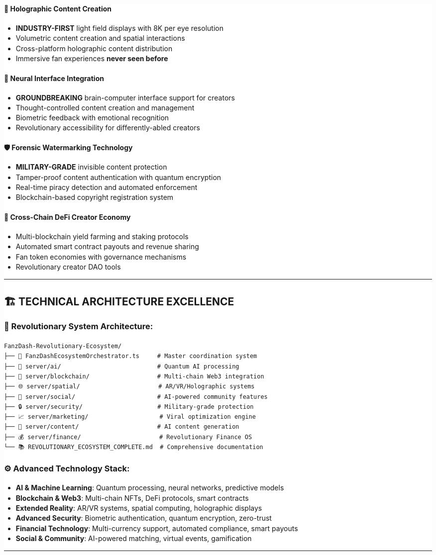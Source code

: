 #### **🌈 Holographic Content Creation**
- **INDUSTRY-FIRST** light field displays with 8K per eye resolution
- Volumetric content creation and spatial interactions
- Cross-platform holographic content distribution
- Immersive fan experiences **never seen before**

#### **🧬 Neural Interface Integration**
- **GROUNDBREAKING** brain-computer interface support for creators
- Thought-controlled content creation and management
- Biometric feedback with emotional recognition
- Revolutionary accessibility for differently-abled creators

#### **🛡️ Forensic Watermarking Technology**
- **MILITARY-GRADE** invisible content protection
- Tamper-proof content authentication with quantum encryption
- Real-time piracy detection and automated enforcement
- Blockchain-based copyright registration system

#### **🌊 Cross-Chain DeFi Creator Economy**
- Multi-blockchain yield farming and staking protocols
- Automated smart contract payouts and revenue sharing
- Fan token economies with governance mechanisms
- Revolutionary creator DAO tools

---

## 🏗️ **TECHNICAL ARCHITECTURE EXCELLENCE**

### **📁 Revolutionary System Architecture:**
```
FanzDash-Revolutionary-Ecosystem/
├── 🎯 FanzDashEcosystemOrchestrator.ts     # Master coordination system
├── 🤖 server/ai/                           # Quantum AI processing
├── 🔗 server/blockchain/                   # Multi-chain Web3 integration
├── 🌐 server/spatial/                      # AR/VR/Holographic systems
├── 🤝 server/social/                       # AI-powered community features
├── 🔒 server/security/                     # Military-grade protection
├── 📈 server/marketing/                    # Viral optimization engine
├── 🎨 server/content/                      # AI content generation
├── 💰 server/finance/                      # Revolutionary Finance OS
└── 📚 REVOLUTIONARY_ECOSYSTEM_COMPLETE.md  # Comprehensive documentation
```

### **⚙️ Advanced Technology Stack:**
- **AI & Machine Learning**: Quantum processing, neural networks, predictive models
- **Blockchain & Web3**: Multi-chain NFTs, DeFi protocols, smart contracts
- **Extended Reality**: AR/VR systems, spatial computing, holographic displays
- **Advanced Security**: Biometric authentication, quantum encryption, zero-trust
- **Financial Technology**: Multi-currency support, automated compliance, smart payouts
- **Social & Community**: AI-powered matching, virtual events, gamification

---